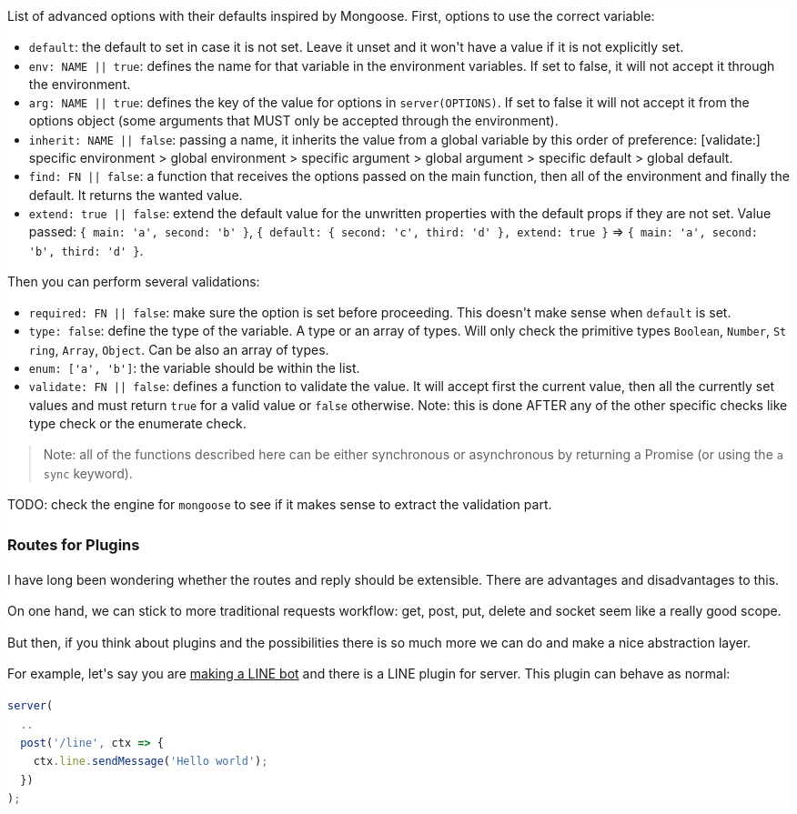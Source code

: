 
List of advanced options with their defaults inspired by Mongoose. First, options to use the correct variable:

- `default`: the default to set in case it is not set. Leave it unset and it won't have a value if it is not explicitly set.
- `env: NAME || true`: defines the name for that variable in the environment variables. If set to false, it will not accept it through the environment.
- `arg: NAME || true`: defines the key of the value for options in `server(OPTIONS)`. If set to false it will not accept it from the options object (some arguments that MUST only be accepted through the environment).
- `inherit: NAME || false`: passing a name, it inherits the value from a global variable by this order of preference: [validate:] specific environment > global environment > specific argument > global argument > specific default > global default.
- `find: FN || false`: a function that receives the options passed on the main function, then all of the environment and finally the default. It returns the wanted value.
- `extend: true || false`: extend the default value for the unwritten properties with the default props if they are not set. Value passed: `{ main: 'a', second: 'b' }`, `{ default: { second: 'c', third: 'd' }, extend: true }` => `{ main: 'a', second: 'b', third: 'd' }`.

Then you can perform several validations:

- `required: FN || false`: make sure the option is set before proceeding. This doesn't make sense when `default` is set.
- `type: false`: define the type of the variable. A type or an array of types. Will only check the primitive types `Boolean`, `Number`, `String`, `Array`, `Object`. Can be also an array of types.
- `enum: ['a', 'b']`: the variable should be within the list.
- `validate: FN || false`: defines a function to validate the value. It will accept first the current value, then all the currently set values and must return `true` for a valid value or `false` otherwise. Note: this is done AFTER any of the other specific checks like type check or the enumerate check.

> Note: all of the functions described here can be either synchronous or asynchronous by returning a Promise (or using the `async` keyword).

TODO: check the engine for `mongoose` to see if it makes sense to extract the validation part.


### Routes for Plugins

I have long been wondering whether the routes and reply should be extensible. There are advantages and disadvantages to this.

On one hand, we can stick to more traditional requests workflow: get, post, put, delete and socket seem like a really good scope.

But then, if you think about plugins and the possibilities there is so much more we can do and make a nice abstraction layer.

For example, let's say you are [making a LINE bot](https://github.com/line/line-bot-sdk-nodejs) and there is a LINE plugin for server. This plugin can behave as normal:

```js
server(
  ..
  post('/line', ctx => {
    ctx.line.sendMessage('Hello world');
  })
);
```
